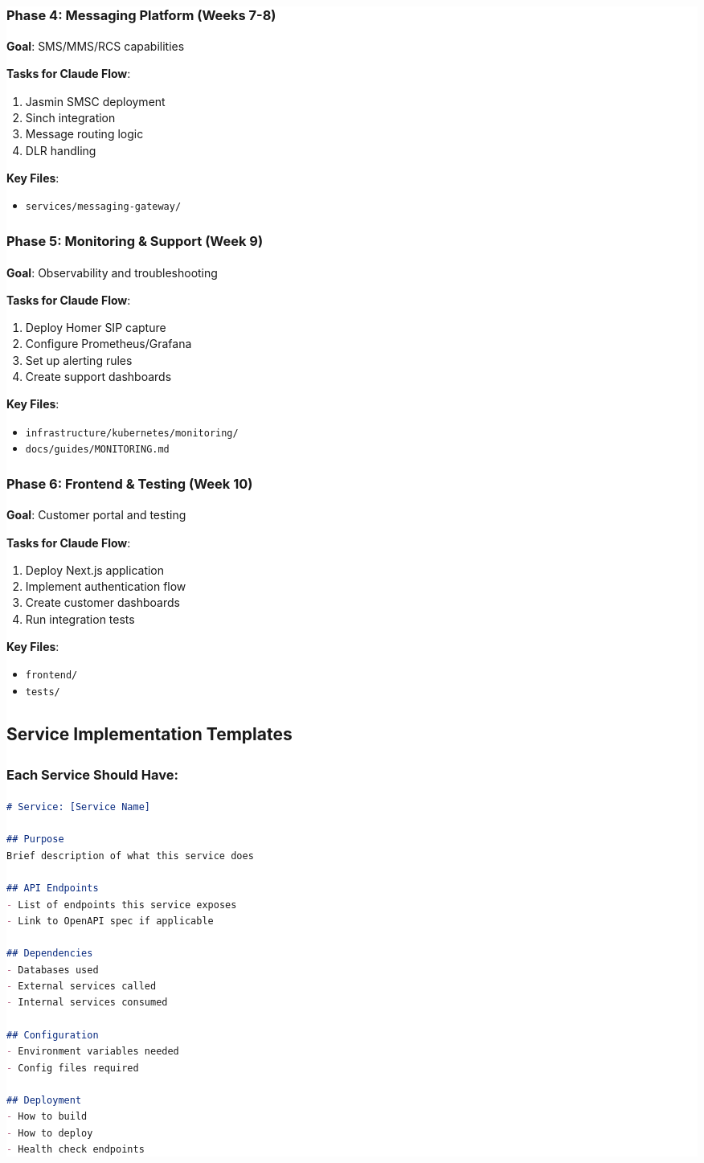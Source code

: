 ### Phase 4: Messaging Platform (Weeks 7-8)
**Goal**: SMS/MMS/RCS capabilities

**Tasks for Claude Flow**:
1. Jasmin SMSC deployment
2. Sinch integration
3. Message routing logic
4. DLR handling

**Key Files**:
- `services/messaging-gateway/`

### Phase 5: Monitoring & Support (Week 9)
**Goal**: Observability and troubleshooting

**Tasks for Claude Flow**:
1. Deploy Homer SIP capture
2. Configure Prometheus/Grafana
3. Set up alerting rules
4. Create support dashboards

**Key Files**:
- `infrastructure/kubernetes/monitoring/`
- `docs/guides/MONITORING.md`

### Phase 6: Frontend & Testing (Week 10)
**Goal**: Customer portal and testing

**Tasks for Claude Flow**:
1. Deploy Next.js application
2. Implement authentication flow
3. Create customer dashboards
4. Run integration tests

**Key Files**:
- `frontend/`
- `tests/`

## Service Implementation Templates

### Each Service Should Have:

```markdown
# Service: [Service Name]

## Purpose
Brief description of what this service does

## API Endpoints
- List of endpoints this service exposes
- Link to OpenAPI spec if applicable

## Dependencies
- Databases used
- External services called
- Internal services consumed

## Configuration
- Environment variables needed
- Config files required

## Deployment
- How to build
- How to deploy
- Health check endpoints
```
